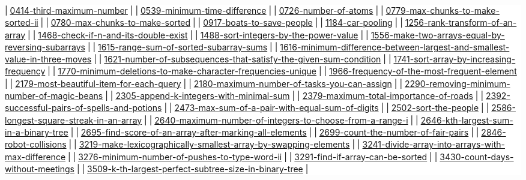 | [0414-third-maximum-number](https://github.com/ravi29125/Leetcode/tree/master/0414-third-maximum-number) |
| [0539-minimum-time-difference](https://github.com/ravi29125/Leetcode/tree/master/0539-minimum-time-difference) |
| [0726-number-of-atoms](https://github.com/ravi29125/My_Coding_works/tree/master/0726-number-of-atoms) |
| [0779-max-chunks-to-make-sorted-ii](https://github.com/ravi29125/Leetcode/tree/master/0779-max-chunks-to-make-sorted-ii) |
| [0780-max-chunks-to-make-sorted](https://github.com/ravi29125/Leetcode/tree/master/0780-max-chunks-to-make-sorted) |
| [0917-boats-to-save-people](https://github.com/ravi29125/My_Coding_works/tree/master/0917-boats-to-save-people) |
| [1184-car-pooling](https://github.com/ravi29125/Leetcode/tree/master/1184-car-pooling) |
| [1256-rank-transform-of-an-array](https://github.com/ravi29125/Leetcode/tree/master/1256-rank-transform-of-an-array) |
| [1468-check-if-n-and-its-double-exist](https://github.com/ravi29125/Leetcode/tree/master/1468-check-if-n-and-its-double-exist) |
| [1488-sort-integers-by-the-power-value](https://github.com/ravi29125/Leetcode/tree/master/1488-sort-integers-by-the-power-value) |
| [1556-make-two-arrays-equal-by-reversing-subarrays](https://github.com/ravi29125/My_Coding_works/tree/master/1556-make-two-arrays-equal-by-reversing-subarrays) |
| [1615-range-sum-of-sorted-subarray-sums](https://github.com/ravi29125/My_Coding_works/tree/master/1615-range-sum-of-sorted-subarray-sums) |
| [1616-minimum-difference-between-largest-and-smallest-value-in-three-moves](https://github.com/ravi29125/My_Coding_works/tree/master/1616-minimum-difference-between-largest-and-smallest-value-in-three-moves) |
| [1621-number-of-subsequences-that-satisfy-the-given-sum-condition](https://github.com/ravi29125/Leetcode/tree/master/1621-number-of-subsequences-that-satisfy-the-given-sum-condition) |
| [1741-sort-array-by-increasing-frequency](https://github.com/ravi29125/My_Coding_works/tree/master/1741-sort-array-by-increasing-frequency) |
| [1770-minimum-deletions-to-make-character-frequencies-unique](https://github.com/ravi29125/Leetcode/tree/master/1770-minimum-deletions-to-make-character-frequencies-unique) |
| [1966-frequency-of-the-most-frequent-element](https://github.com/ravi29125/Leetcode/tree/master/1966-frequency-of-the-most-frequent-element) |
| [2179-most-beautiful-item-for-each-query](https://github.com/ravi29125/Leetcode/tree/master/2179-most-beautiful-item-for-each-query) |
| [2180-maximum-number-of-tasks-you-can-assign](https://github.com/ravi29125/Leetcode/tree/master/2180-maximum-number-of-tasks-you-can-assign) |
| [2290-removing-minimum-number-of-magic-beans](https://github.com/ravi29125/Leetcode/tree/master/2290-removing-minimum-number-of-magic-beans) |
| [2305-append-k-integers-with-minimal-sum](https://github.com/ravi29125/Leetcode/tree/master/2305-append-k-integers-with-minimal-sum) |
| [2379-maximum-total-importance-of-roads](https://github.com/ravi29125/My_Coding_works/tree/master/2379-maximum-total-importance-of-roads) |
| [2392-successful-pairs-of-spells-and-potions](https://github.com/ravi29125/Leetcode/tree/master/2392-successful-pairs-of-spells-and-potions) |
| [2473-max-sum-of-a-pair-with-equal-sum-of-digits](https://github.com/ravi29125/Leetcode/tree/master/2473-max-sum-of-a-pair-with-equal-sum-of-digits) |
| [2502-sort-the-people](https://github.com/ravi29125/My_Coding_works/tree/master/2502-sort-the-people) |
| [2586-longest-square-streak-in-an-array](https://github.com/ravi29125/Leetcode/tree/master/2586-longest-square-streak-in-an-array) |
| [2640-maximum-number-of-integers-to-choose-from-a-range-i](https://github.com/ravi29125/Leetcode/tree/master/2640-maximum-number-of-integers-to-choose-from-a-range-i) |
| [2646-kth-largest-sum-in-a-binary-tree](https://github.com/ravi29125/Leetcode/tree/master/2646-kth-largest-sum-in-a-binary-tree) |
| [2695-find-score-of-an-array-after-marking-all-elements](https://github.com/ravi29125/Leetcode/tree/master/2695-find-score-of-an-array-after-marking-all-elements) |
| [2699-count-the-number-of-fair-pairs](https://github.com/ravi29125/Leetcode/tree/master/2699-count-the-number-of-fair-pairs) |
| [2846-robot-collisions](https://github.com/ravi29125/My_Coding_works/tree/master/2846-robot-collisions) |
| [3219-make-lexicographically-smallest-array-by-swapping-elements](https://github.com/ravi29125/Leetcode/tree/master/3219-make-lexicographically-smallest-array-by-swapping-elements) |
| [3241-divide-array-into-arrays-with-max-difference](https://github.com/ravi29125/Leetcode/tree/master/3241-divide-array-into-arrays-with-max-difference) |
| [3276-minimum-number-of-pushes-to-type-word-ii](https://github.com/ravi29125/My_Coding_works/tree/master/3276-minimum-number-of-pushes-to-type-word-ii) |
| [3291-find-if-array-can-be-sorted](https://github.com/ravi29125/Leetcode/tree/master/3291-find-if-array-can-be-sorted) |
| [3430-count-days-without-meetings](https://github.com/ravi29125/Leetcode/tree/master/3430-count-days-without-meetings) |
| [3509-k-th-largest-perfect-subtree-size-in-binary-tree](https://github.com/ravi29125/Leetcode/tree/master/3509-k-th-largest-perfect-subtree-size-in-binary-tree) |